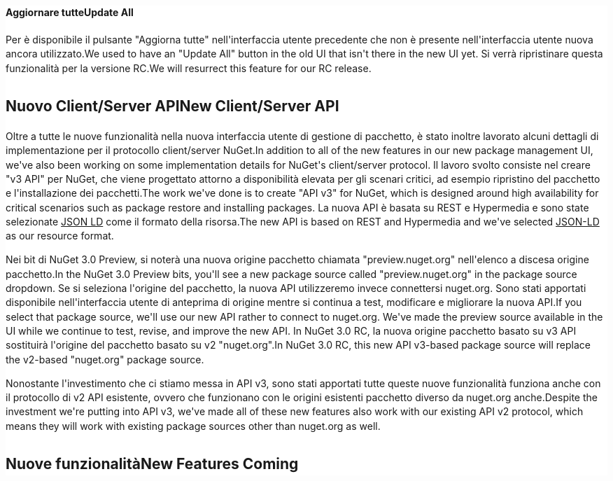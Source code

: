 #### <a name="update-all"></a><span data-ttu-id="6f6ae-180">Aggiornare tutte</span><span class="sxs-lookup"><span data-stu-id="6f6ae-180">Update All</span></span>

<span data-ttu-id="6f6ae-181">Per è disponibile il pulsante "Aggiorna tutte" nell'interfaccia utente precedente che non è presente nell'interfaccia utente nuova ancora utilizzato.</span><span class="sxs-lookup"><span data-stu-id="6f6ae-181">We used to have an "Update All" button in the old UI that isn't there in the new UI yet.</span></span> <span data-ttu-id="6f6ae-182">Si verrà ripristinare questa funzionalità per la versione RC.</span><span class="sxs-lookup"><span data-stu-id="6f6ae-182">We will resurrect this feature for our RC release.</span></span>

## <a name="new-clientserver-api"></a><span data-ttu-id="6f6ae-183">Nuovo Client/Server API</span><span class="sxs-lookup"><span data-stu-id="6f6ae-183">New Client/Server API</span></span>

<span data-ttu-id="6f6ae-184">Oltre a tutte le nuove funzionalità nella nuova interfaccia utente di gestione di pacchetto, è stato inoltre lavorato alcuni dettagli di implementazione per il protocollo client/server NuGet.</span><span class="sxs-lookup"><span data-stu-id="6f6ae-184">In addition to all of the new features in our new package management UI, we've also been working on some implementation details for NuGet's client/server protocol.</span></span> <span data-ttu-id="6f6ae-185">Il lavoro svolto consiste nel creare "v3 API" per NuGet, che viene progettato attorno a disponibilità elevata per gli scenari critici, ad esempio ripristino del pacchetto e l'installazione dei pacchetti.</span><span class="sxs-lookup"><span data-stu-id="6f6ae-185">The work we've done is to create "API v3" for NuGet, which is designed around high availability for critical scenarios such as package restore and installing packages.</span></span> <span data-ttu-id="6f6ae-186">La nuova API è basata su REST e Hypermedia e sono state selezionate [JSON LD](http://json-ld.org) come il formato della risorsa.</span><span class="sxs-lookup"><span data-stu-id="6f6ae-186">The new API is based on REST and Hypermedia and we've selected [JSON-LD](http://json-ld.org) as our resource format.</span></span>

<span data-ttu-id="6f6ae-187">Nei bit di NuGet 3.0 Preview, si noterà una nuova origine pacchetto chiamata "preview.nuget.org" nell'elenco a discesa origine pacchetto.</span><span class="sxs-lookup"><span data-stu-id="6f6ae-187">In the NuGet 3.0 Preview bits, you'll see a new package source called "preview.nuget.org" in the package source dropdown.</span></span> <span data-ttu-id="6f6ae-188">Se si seleziona l'origine del pacchetto, la nuova API utilizzeremo invece connettersi nuget.org. Sono stati apportati disponibile nell'interfaccia utente di anteprima di origine mentre si continua a test, modificare e migliorare la nuova API.</span><span class="sxs-lookup"><span data-stu-id="6f6ae-188">If you select that package source, we'll use our new API rather to connect to nuget.org. We've made the preview source available in the UI while we continue to test, revise, and improve the new API.</span></span> <span data-ttu-id="6f6ae-189">In NuGet 3.0 RC, la nuova origine pacchetto basato su v3 API sostituirà l'origine del pacchetto basato su v2 "nuget.org".</span><span class="sxs-lookup"><span data-stu-id="6f6ae-189">In NuGet 3.0 RC, this new API v3-based package source will replace the v2-based "nuget.org" package source.</span></span>

<span data-ttu-id="6f6ae-190">Nonostante l'investimento che ci stiamo messa in API v3, sono stati apportati tutte queste nuove funzionalità funziona anche con il protocollo di v2 API esistente, ovvero che funzionano con le origini esistenti pacchetto diverso da nuget.org anche.</span><span class="sxs-lookup"><span data-stu-id="6f6ae-190">Despite the investment we're putting into API v3, we've made all of these new features also work with our existing API v2 protocol, which means they will work with existing package sources other than nuget.org as well.</span></span>

## <a name="new-features-coming"></a><span data-ttu-id="6f6ae-191">Nuove funzionalità</span><span class="sxs-lookup"><span data-stu-id="6f6ae-191">New Features Coming</span></span>
